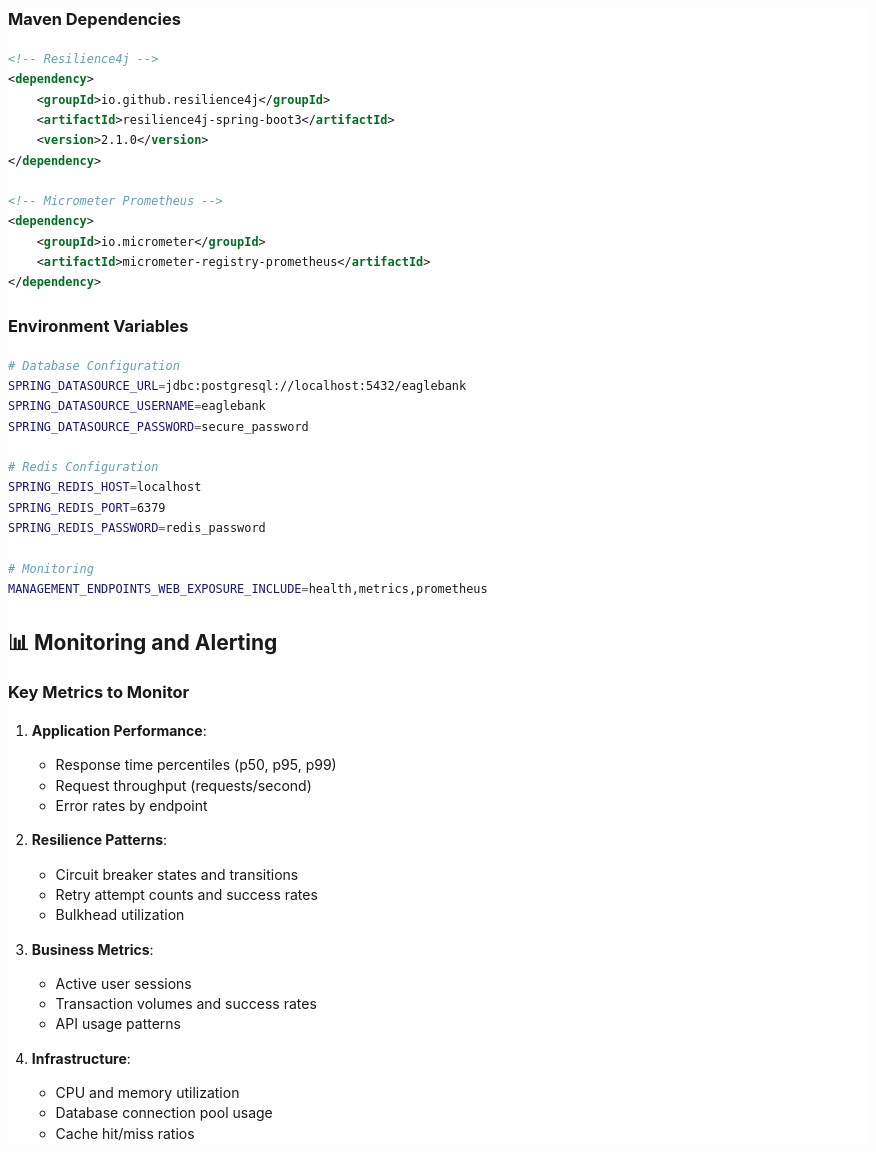 ### Maven Dependencies
```xml
<!-- Resilience4j -->
<dependency>
    <groupId>io.github.resilience4j</groupId>
    <artifactId>resilience4j-spring-boot3</artifactId>
    <version>2.1.0</version>
</dependency>

<!-- Micrometer Prometheus -->
<dependency>
    <groupId>io.micrometer</groupId>
    <artifactId>micrometer-registry-prometheus</artifactId>
</dependency>
```

### Environment Variables
```bash
# Database Configuration
SPRING_DATASOURCE_URL=jdbc:postgresql://localhost:5432/eaglebank
SPRING_DATASOURCE_USERNAME=eaglebank
SPRING_DATASOURCE_PASSWORD=secure_password

# Redis Configuration  
SPRING_REDIS_HOST=localhost
SPRING_REDIS_PORT=6379
SPRING_REDIS_PASSWORD=redis_password

# Monitoring
MANAGEMENT_ENDPOINTS_WEB_EXPOSURE_INCLUDE=health,metrics,prometheus
```

## 📊 Monitoring and Alerting

### Key Metrics to Monitor
1. **Application Performance**:
   - Response time percentiles (p50, p95, p99)
   - Request throughput (requests/second)
   - Error rates by endpoint

2. **Resilience Patterns**:
   - Circuit breaker states and transitions
   - Retry attempt counts and success rates
   - Bulkhead utilization

3. **Business Metrics**:
   - Active user sessions
   - Transaction volumes and success rates
   - API usage patterns

4. **Infrastructure**:
   - CPU and memory utilization
   - Database connection pool usage
   - Cache hit/miss ratios
